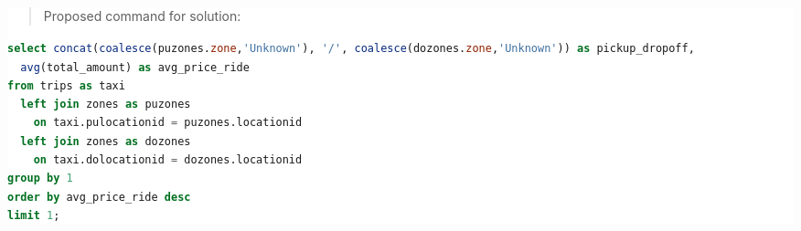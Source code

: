 ```
```
>Proposed command for solution:
```sql
select concat(coalesce(puzones.zone,'Unknown'), '/', coalesce(dozones.zone,'Unknown')) as pickup_dropoff,
  avg(total_amount) as avg_price_ride
from trips as taxi
  left join zones as puzones
    on taxi.pulocationid = puzones.locationid
  left join zones as dozones
    on taxi.dolocationid = dozones.locationid
group by 1
order by avg_price_ride desc
limit 1;
```

